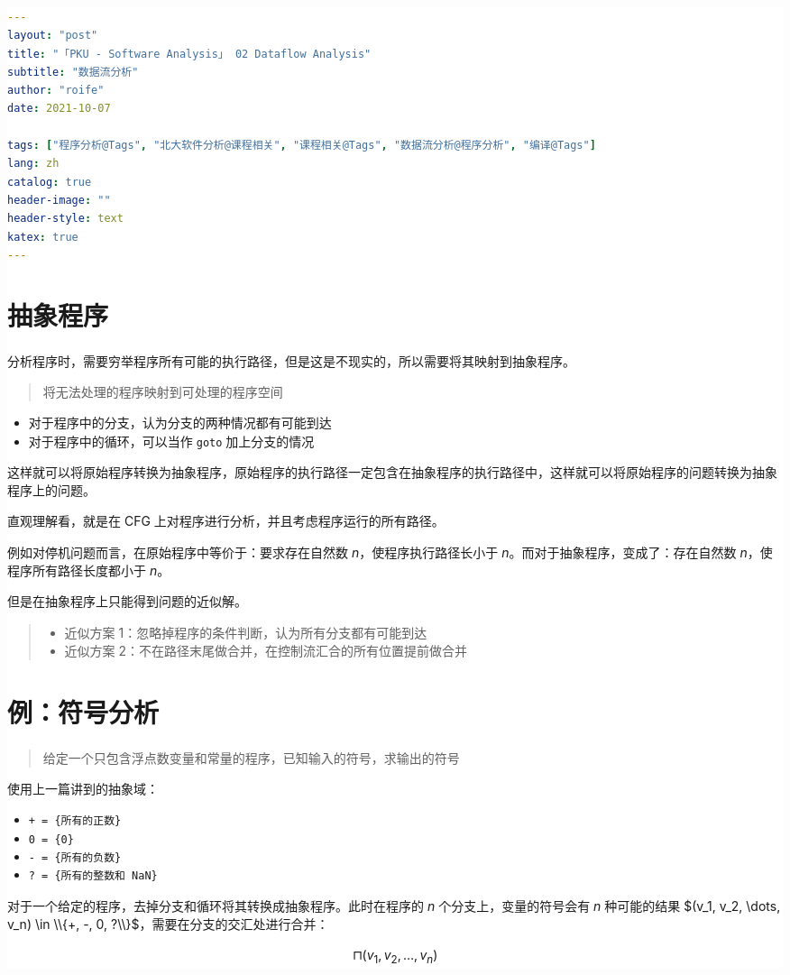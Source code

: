 ```yaml
---
layout: "post"
title: "「PKU - Software Analysis」 02 Dataflow Analysis"
subtitle: "数据流分析"
author: "roife"
date: 2021-10-07

tags: ["程序分析@Tags", "北大软件分析@课程相关", "课程相关@Tags", "数据流分析@程序分析", "编译@Tags"]
lang: zh
catalog: true
header-image: ""
header-style: text
katex: true
---
```


# 抽象程序

分析程序时，需要穷举程序所有可能的执行路径，但是这是不现实的，所以需要将其映射到抽象程序。

> 将无法处理的程序映射到可处理的程序空间

- 对于程序中的分支，认为分支的两种情况都有可能到达
- 对于程序中的循环，可以当作 `goto` 加上分支的情况

这样就可以将原始程序转换为抽象程序，原始程序的执行路径一定包含在抽象程序的执行路径中，这样就可以将原始程序的问题转换为抽象程序上的问题。

直观理解看，就是在 CFG 上对程序进行分析，并且考虑程序运行的所有路径。

例如对停机问题而言，在原始程序中等价于：要求存在自然数 $n$，使程序执行路径长小于 $n$。而对于抽象程序，变成了：存在自然数 $n$，使程序所有路径长度都小于 $n$。

但是在抽象程序上只能得到问题的近似解。

> - 近似方案 1：忽略掉程序的条件判断，认为所有分支都有可能到达
> - 近似方案 2：不在路径末尾做合并，在控制流汇合的所有位置提前做合并

# 例：符号分析

> 给定一个只包含浮点数变量和常量的程序，已知输入的符号，求输出的符号

使用上一篇讲到的抽象域：
- `+ = {所有的正数}`
- `0 = {0}`
- `- = {所有的负数}`
- `? = {所有的整数和 NaN}`

对于一个给定的程序，去掉分支和循环将其转换成抽象程序。此时在程序的 $n$ 个分支上，变量的符号会有 $n$ 种可能的结果 $(v_1, v_2, \dots, v_n) \in \\{+, -, 0, ?\\}$，需要在分支的交汇处进行合并：

$$
\sqcap(v_1, v_2, \dots, v_n)
$$
